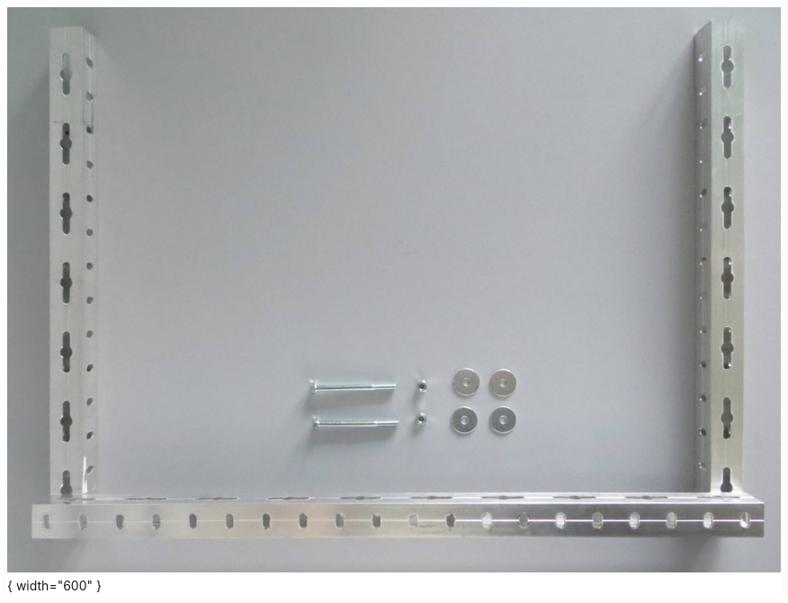 ![Flower platform frame preparation](assets/images/flower_platform_frame_preparation.jpg){ width="600" }
